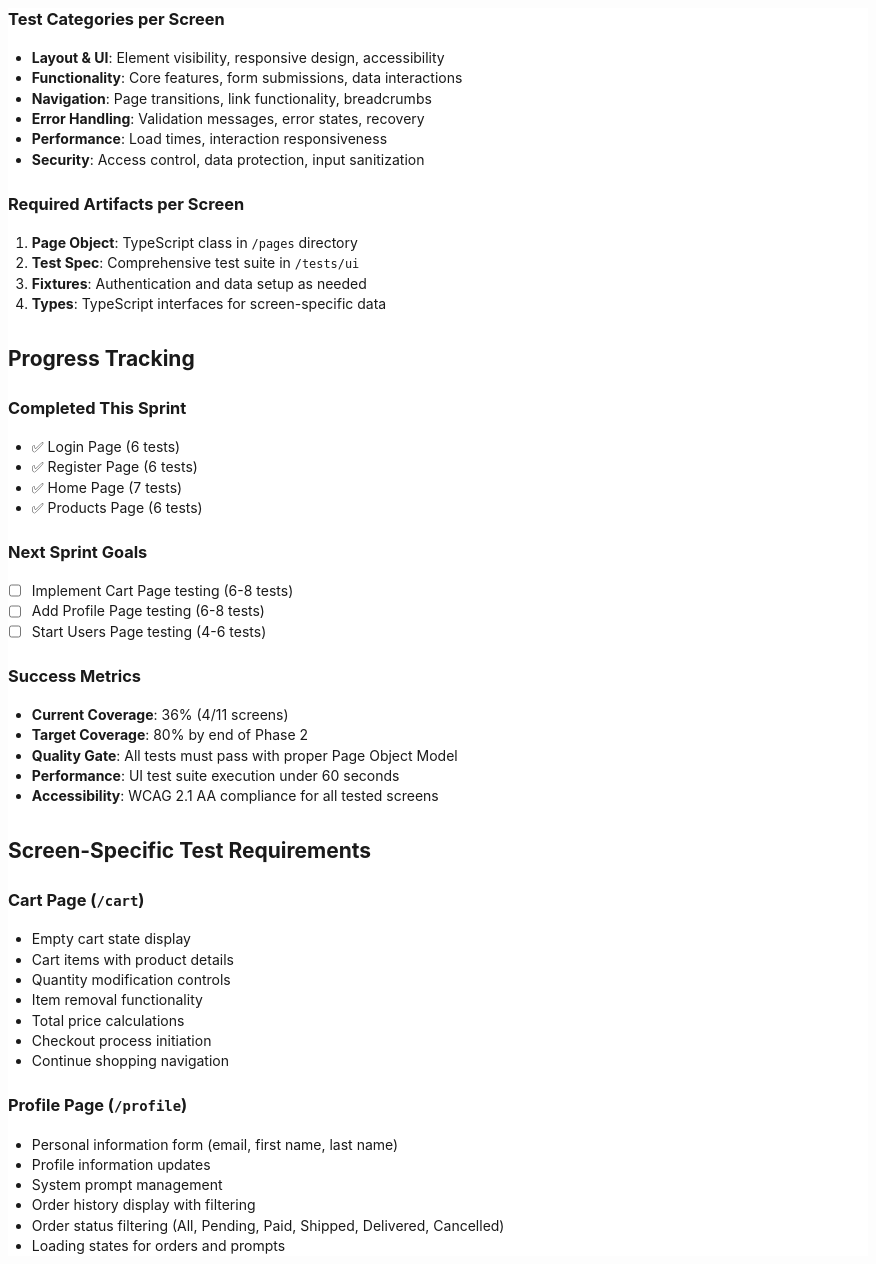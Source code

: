 ### Test Categories per Screen
- **Layout & UI**: Element visibility, responsive design, accessibility
- **Functionality**: Core features, form submissions, data interactions
- **Navigation**: Page transitions, link functionality, breadcrumbs
- **Error Handling**: Validation messages, error states, recovery
- **Performance**: Load times, interaction responsiveness
- **Security**: Access control, data protection, input sanitization

### Required Artifacts per Screen
1. **Page Object**: TypeScript class in `/pages` directory
2. **Test Spec**: Comprehensive test suite in `/tests/ui`
3. **Fixtures**: Authentication and data setup as needed
4. **Types**: TypeScript interfaces for screen-specific data

## Progress Tracking

### Completed This Sprint
- ✅ Login Page (6 tests)
- ✅ Register Page (6 tests)
- ✅ Home Page (7 tests)
- ✅ Products Page (6 tests)

### Next Sprint Goals
- [ ] Implement Cart Page testing (6-8 tests)
- [ ] Add Profile Page testing (6-8 tests)
- [ ] Start Users Page testing (4-6 tests)

### Success Metrics
- **Current Coverage**: 36% (4/11 screens)
- **Target Coverage**: 80% by end of Phase 2
- **Quality Gate**: All tests must pass with proper Page Object Model
- **Performance**: UI test suite execution under 60 seconds
- **Accessibility**: WCAG 2.1 AA compliance for all tested screens

## Screen-Specific Test Requirements

### Cart Page (`/cart`)
- Empty cart state display
- Cart items with product details
- Quantity modification controls
- Item removal functionality
- Total price calculations
- Checkout process initiation
- Continue shopping navigation

### Profile Page (`/profile`)
- Personal information form (email, first name, last name)
- Profile information updates
- System prompt management
- Order history display with filtering
- Order status filtering (All, Pending, Paid, Shipped, Delivered, Cancelled)
- Loading states for orders and prompts
